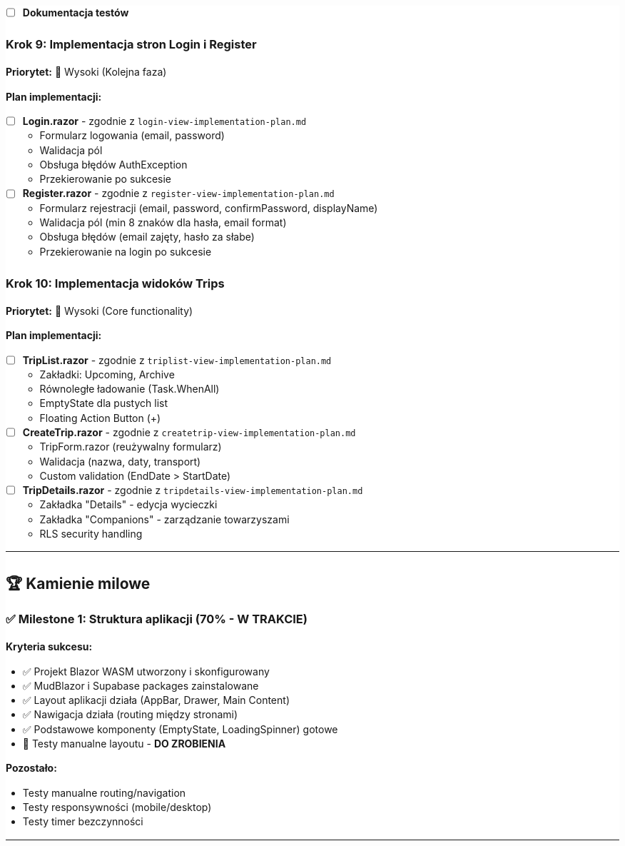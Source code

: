 - [ ] **Dokumentacja testów**

### Krok 9: Implementacja stron Login i Register
**Priorytet:** 🔴 Wysoki (Kolejna faza)

**Plan implementacji:**
- [ ] **Login.razor** - zgodnie z `login-view-implementation-plan.md`
  - Formularz logowania (email, password)
  - Walidacja pól
  - Obsługa błędów AuthException
  - Przekierowanie po sukcesie
- [ ] **Register.razor** - zgodnie z `register-view-implementation-plan.md`
  - Formularz rejestracji (email, password, confirmPassword, displayName)
  - Walidacja pól (min 8 znaków dla hasła, email format)
  - Obsługa błędów (email zajęty, hasło za słabe)
  - Przekierowanie na login po sukcesie

### Krok 10: Implementacja widoków Trips
**Priorytet:** 🔴 Wysoki (Core functionality)

**Plan implementacji:**
- [ ] **TripList.razor** - zgodnie z `triplist-view-implementation-plan.md`
  - Zakładki: Upcoming, Archive
  - Równoległe ładowanie (Task.WhenAll)
  - EmptyState dla pustych list
  - Floating Action Button (+)
- [ ] **CreateTrip.razor** - zgodnie z `createtrip-view-implementation-plan.md`
  - TripForm.razor (reużywalny formularz)
  - Walidacja (nazwa, daty, transport)
  - Custom validation (EndDate > StartDate)
- [ ] **TripDetails.razor** - zgodnie z `tripdetails-view-implementation-plan.md`
  - Zakładka "Details" - edycja wycieczki
  - Zakładka "Companions" - zarządzanie towarzyszami
  - RLS security handling

---

## 🏆 Kamienie milowe

### ✅ Milestone 1: Struktura aplikacji (70% - W TRAKCIE)
**Kryteria sukcesu:**
- ✅ Projekt Blazor WASM utworzony i skonfigurowany
- ✅ MudBlazor i Supabase packages zainstalowane
- ✅ Layout aplikacji działa (AppBar, Drawer, Main Content)
- ✅ Nawigacja działa (routing między stronami)
- ✅ Podstawowe komponenty (EmptyState, LoadingSpinner) gotowe
- 🔄 Testy manualne layoutu - **DO ZROBIENIA**

**Pozostało:**
- Testy manualne routing/navigation
- Testy responsywności (mobile/desktop)
- Testy timer bezczynności

---